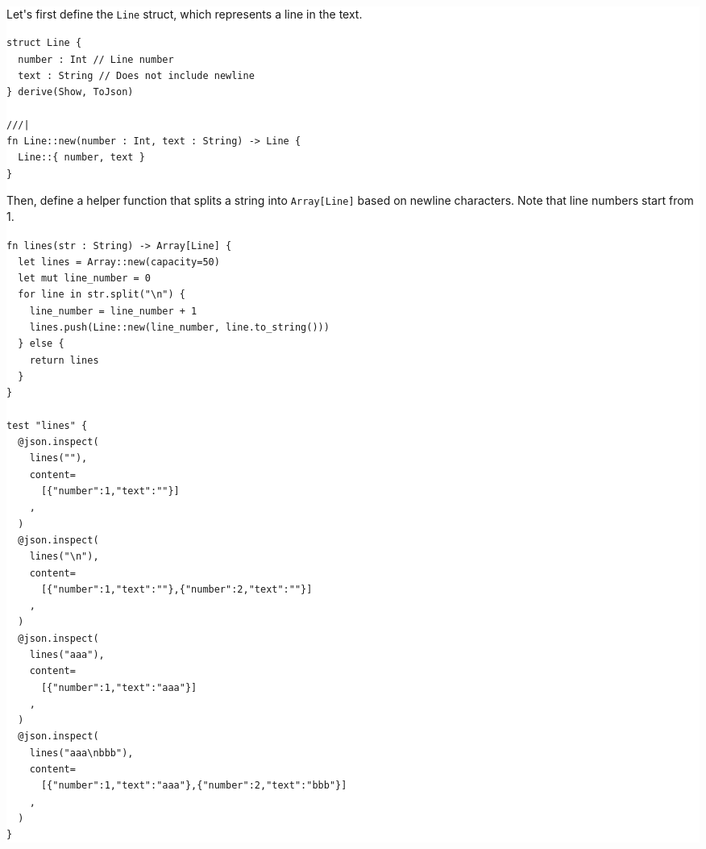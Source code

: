 Let's first define the `Line` struct, which represents a line in the text.

```moonbit
struct Line {
  number : Int // Line number
  text : String // Does not include newline
} derive(Show, ToJson)

///|
fn Line::new(number : Int, text : String) -> Line {
  Line::{ number, text }
}
```

Then, define a helper function that splits a string into `Array[Line]` based on newline characters. Note that line numbers start from 1.

```moonbit
fn lines(str : String) -> Array[Line] {
  let lines = Array::new(capacity=50)
  let mut line_number = 0
  for line in str.split("\n") {
    line_number = line_number + 1
    lines.push(Line::new(line_number, line.to_string()))
  } else {
    return lines
  }
}

test "lines" {
  @json.inspect(
    lines(""),
    content=
      [{"number":1,"text":""}]
    ,
  )
  @json.inspect(
    lines("\n"),
    content=
      [{"number":1,"text":""},{"number":2,"text":""}]
    ,
  )
  @json.inspect(
    lines("aaa"),
    content=
      [{"number":1,"text":"aaa"}]
    ,
  )
  @json.inspect(
    lines("aaa\nbbb"),
    content=
      [{"number":1,"text":"aaa"},{"number":2,"text":"bbb"}]
    ,
  )
}
```
